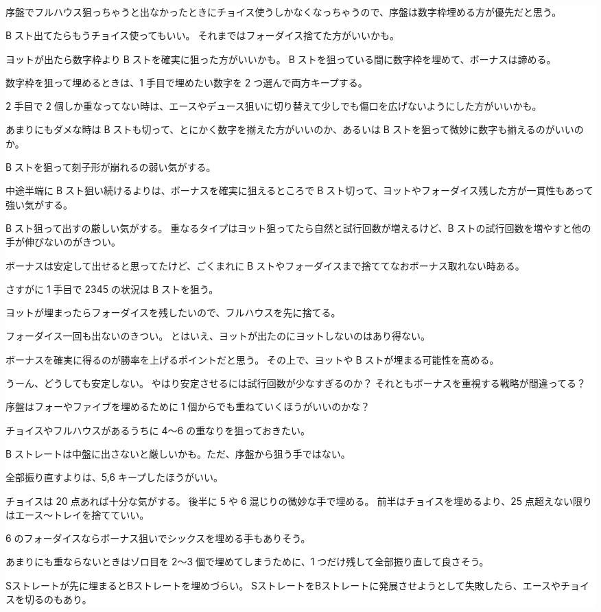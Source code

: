 序盤でフルハウス狙っちゃうと出なかったときにチョイス使うしかなくなっちゃうので、序盤は数字枠埋める方が優先だと思う。

B スト出てたらもうチョイス使ってもいい。
それまではフォーダイス捨てた方がいいかも。

ヨットが出たら数字枠より B ストを確実に狙った方がいいかも。
B ストを狙っている間に数字枠を埋めて、ボーナスは諦める。

数字枠を狙って埋めるときは、1 手目で埋めたい数字を 2 つ選んで両方キープする。

2 手目で 2 個しか重なってない時は、エースやデュース狙いに切り替えて少しでも傷口を広げないようにした方がいいかも。

あまりにもダメな時は B ストも切って、とにかく数字を揃えた方がいいのか、あるいは B ストを狙って微妙に数字も揃えるのがいいのか。

B ストを狙って刻子形が崩れるの弱い気がする。

中途半端に B スト狙い続けるよりは、ボーナスを確実に狙えるところで B スト切って、ヨットやフォーダイス残した方が一貫性もあって強い気がする。

B スト狙って出すの厳しい気がする。
重なるタイプはヨット狙ってたら自然と試行回数が増えるけど、B ストの試行回数を増やすと他の手が伸びないのがきつい。

ボーナスは安定して出せると思ってたけど、ごくまれに B ストやフォーダイスまで捨ててなおボーナス取れない時ある。

さすがに 1 手目で 2345 の状況は B ストを狙う。

ヨットが埋まったらフォーダイスを残したいので、フルハウスを先に捨てる。

フォーダイス一回も出ないのきつい。
とはいえ、ヨットが出たのにヨットしないのはあり得ない。

ボーナスを確実に得るのが勝率を上げるポイントだと思う。
その上で、ヨットや B ストが埋まる可能性を高める。

うーん、どうしても安定しない。
やはり安定させるには試行回数が少なすぎるのか？
それともボーナスを重視する戦略が間違ってる？

序盤はフォーやファイブを埋めるために 1 個からでも重ねていくほうがいいのかな？

チョイスやフルハウスがあるうちに 4〜6 の重なりを狙っておきたい。

B ストレートは中盤に出さないと厳しいかも。ただ、序盤から狙う手ではない。

全部振り直すよりは、5,6 キープしたほうがいい。

チョイスは 20 点あれば十分な気がする。
後半に 5 や 6 混じりの微妙な手で埋める。
前半はチョイスを埋めるより、25 点超えない限りはエース〜トレイを捨てていい。

6 のフォーダイスならボーナス狙いでシックスを埋める手もありそう。

あまりにも重ならないときはゾロ目を 2〜3 個で埋めてしまうために、1 つだけ残して全部振り直して良さそう。

Sストレートが先に埋まるとBストレートを埋めづらい。
SストレートをBストレートに発展させようとして失敗したら、エースやチョイスを切るのもあり。
